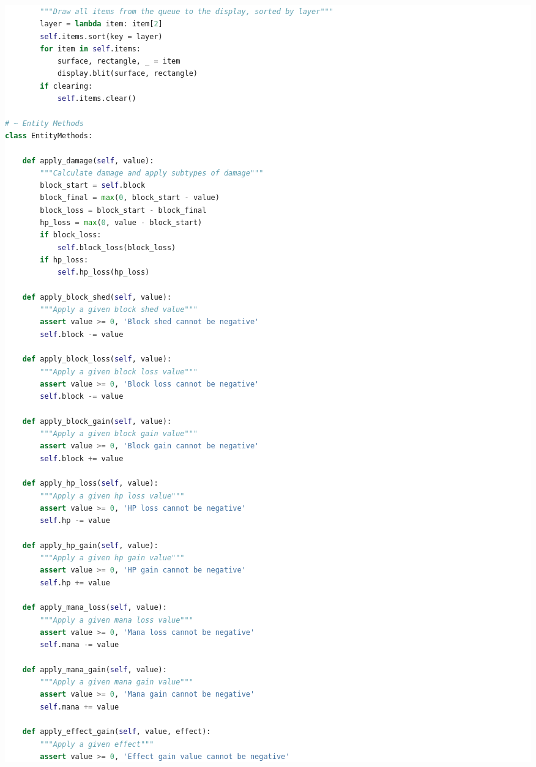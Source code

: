 ```python
        """Draw all items from the queue to the display, sorted by layer"""
        layer = lambda item: item[2]
        self.items.sort(key = layer)
        for item in self.items:
            surface, rectangle, _ = item
            display.blit(surface, rectangle)
        if clearing:
            self.items.clear()

# ~ Entity Methods
class EntityMethods:

    def apply_damage(self, value):
        """Calculate damage and apply subtypes of damage"""
        block_start = self.block
        block_final = max(0, block_start - value)
        block_loss = block_start - block_final
        hp_loss = max(0, value - block_start)
        if block_loss:
            self.block_loss(block_loss)
        if hp_loss:
            self.hp_loss(hp_loss)

    def apply_block_shed(self, value):
        """Apply a given block shed value"""
        assert value >= 0, 'Block shed cannot be negative'
        self.block -= value

    def apply_block_loss(self, value):
        """Apply a given block loss value"""
        assert value >= 0, 'Block loss cannot be negative'
        self.block -= value

    def apply_block_gain(self, value):
        """Apply a given block gain value"""
        assert value >= 0, 'Block gain cannot be negative'
        self.block += value

    def apply_hp_loss(self, value):
        """Apply a given hp loss value"""
        assert value >= 0, 'HP loss cannot be negative'
        self.hp -= value

    def apply_hp_gain(self, value):
        """Apply a given hp gain value"""
        assert value >= 0, 'HP gain cannot be negative'
        self.hp += value

    def apply_mana_loss(self, value):
        """Apply a given mana loss value"""
        assert value >= 0, 'Mana loss cannot be negative'
        self.mana -= value

    def apply_mana_gain(self, value):
        """Apply a given mana gain value"""
        assert value >= 0, 'Mana gain cannot be negative'
        self.mana += value

    def apply_effect_gain(self, value, effect):
        """Apply a given effect"""
        assert value >= 0, 'Effect gain value cannot be negative'
```
